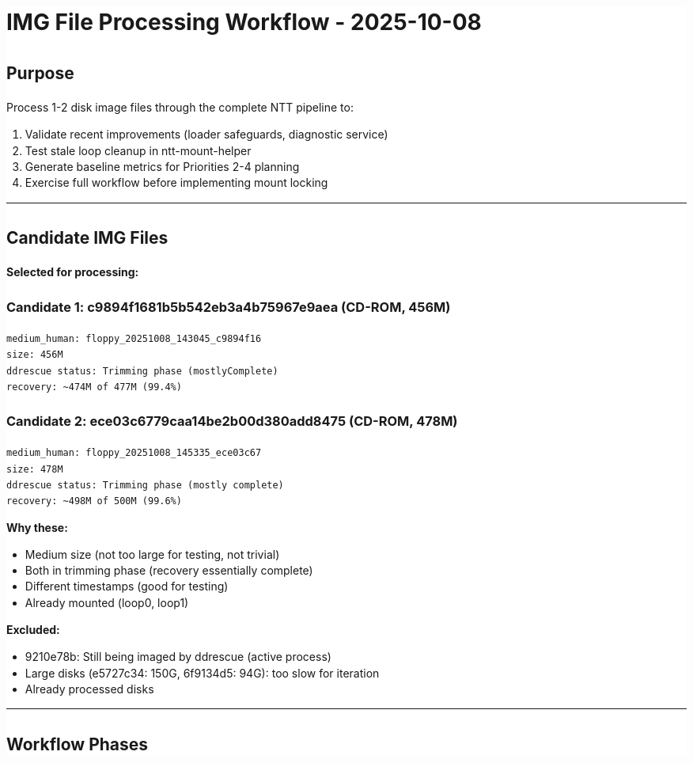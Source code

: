 

# IMG File Processing Workflow - 2025-10-08

## Purpose

Process 1-2 disk image files through the complete NTT pipeline to:
1. Validate recent improvements (loader safeguards, diagnostic service)
2. Test stale loop cleanup in ntt-mount-helper
3. Generate baseline metrics for Priorities 2-4 planning
4. Exercise full workflow before implementing mount locking

---

## Candidate IMG Files

**Selected for processing:**

### Candidate 1: c9894f1681b5b542eb3a4b75967e9aea (CD-ROM, 456M)
```
medium_human: floppy_20251008_143045_c9894f16
size: 456M
ddrescue status: Trimming phase (mostlyComplete)
recovery: ~474M of 477M (99.4%)
```

### Candidate 2: ece03c6779caa14be2b00d380add8475 (CD-ROM, 478M)
```
medium_human: floppy_20251008_145335_ece03c67
size: 478M
ddrescue status: Trimming phase (mostly complete)
recovery: ~498M of 500M (99.6%)
```

**Why these:**
- Medium size (not too large for testing, not trivial)
- Both in trimming phase (recovery essentially complete)
- Different timestamps (good for testing)
- Already mounted (loop0, loop1)

**Excluded:**
- 9210e78b: Still being imaged by ddrescue (active process)
- Large disks (e5727c34: 150G, 6f9134d5: 94G): too slow for iteration
- Already processed disks

---

## Workflow Phases
